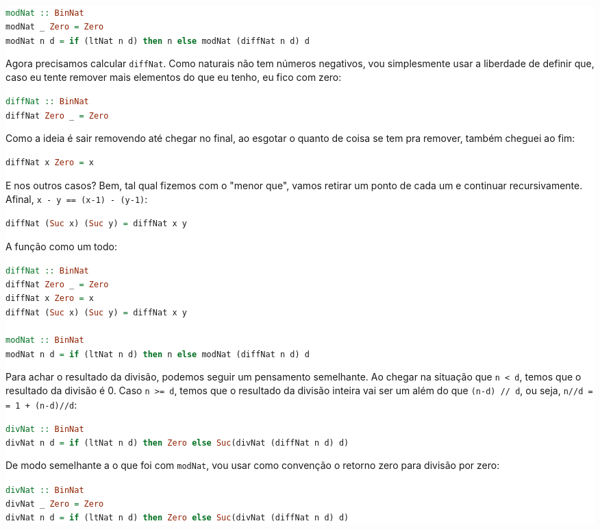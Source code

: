 ```haskell
modNat :: BinNat
modNat _ Zero = Zero
modNat n d = if (ltNat n d) then n else modNat (diffNat n d) d
```

Agora precisamos calcular `diffNat`. Como naturais não tem números negativos,
vou simplesmente usar a liberdade de definir que, caso eu tente remover mais
elementos do que eu tenho, eu fico com zero:

```haskell
diffNat :: BinNat
diffNat Zero _ = Zero
```

Como a ideia é sair removendo até chegar no final, ao esgotar o quanto
de coisa se tem pra remover, também cheguei ao fim:

```haskell
diffNat x Zero = x
```

E nos outros casos? Bem, tal qual fizemos com o "menor que", vamos retirar
um ponto de cada um e continuar recursivamente. Afinal, `x - y == (x-1) - (y-1)`:

```haskell
diffNat (Suc x) (Suc y) = diffNat x y
```

A função como um todo:

```haskell
diffNat :: BinNat
diffNat Zero _ = Zero
diffNat x Zero = x
diffNat (Suc x) (Suc y) = diffNat x y

modNat :: BinNat
modNat n d = if (ltNat n d) then n else modNat (diffNat n d) d
```

Para achar o resultado da divisão, podemos seguir um pensamento semelhante. Ao chegar
na situação que `n < d`, temos que o resultado da divisão é 0. Caso `n >= d`, temos
que o resultado da divisão inteira vai ser um além do que `(n-d) // d`, ou seja,
`n//d == 1 + (n-d)//d`:

```haskell
divNat :: BinNat
divNat n d = if (ltNat n d) then Zero else Suc(divNat (diffNat n d) d)
```

De modo semelhante a o que foi com `modNat`, vou usar como convenção o retorno
zero para divisão por zero:

```haskell
divNat :: BinNat
divNat _ Zero = Zero
divNat n d = if (ltNat n d) then Zero else Suc(divNat (diffNat n d) d)
```
